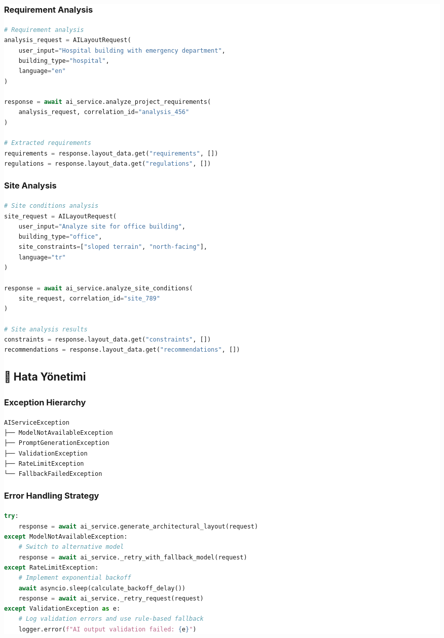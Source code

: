 ### Requirement Analysis
```python
# Requirement analysis
analysis_request = AILayoutRequest(
    user_input="Hospital building with emergency department",
    building_type="hospital",
    language="en"
)

response = await ai_service.analyze_project_requirements(
    analysis_request, correlation_id="analysis_456"
)

# Extracted requirements
requirements = response.layout_data.get("requirements", [])
regulations = response.layout_data.get("regulations", [])
```

### Site Analysis
```python
# Site conditions analysis
site_request = AILayoutRequest(
    user_input="Analyze site for office building",
    building_type="office",
    site_constraints=["sloped terrain", "north-facing"],
    language="tr"
)

response = await ai_service.analyze_site_conditions(
    site_request, correlation_id="site_789"
)

# Site analysis results
constraints = response.layout_data.get("constraints", [])
recommendations = response.layout_data.get("recommendations", [])
```

## 🚨 Hata Yönetimi

### Exception Hierarchy
```python
AIServiceException
├── ModelNotAvailableException
├── PromptGenerationException
├── ValidationException
├── RateLimitException
└── FallbackFailedException
```

### Error Handling Strategy
```python
try:
    response = await ai_service.generate_architectural_layout(request)
except ModelNotAvailableException:
    # Switch to alternative model
    response = await ai_service._retry_with_fallback_model(request)
except RateLimitException:
    # Implement exponential backoff
    await asyncio.sleep(calculate_backoff_delay())
    response = await ai_service._retry_request(request)
except ValidationException as e:
    # Log validation errors and use rule-based fallback
    logger.error(f"AI output validation failed: {e}")
```